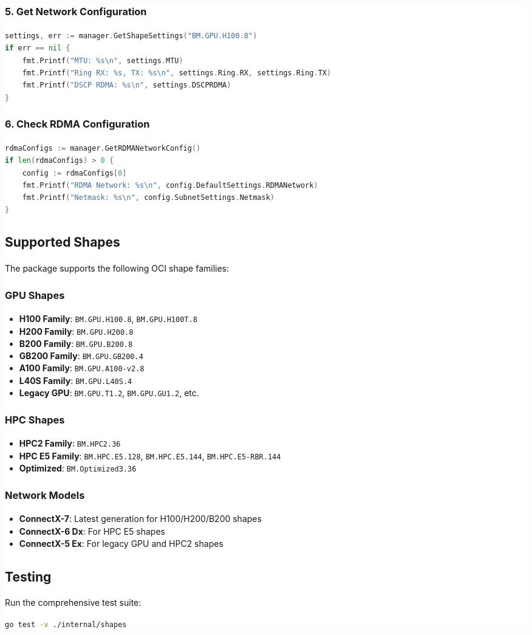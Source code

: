 ### 5. Get Network Configuration
```go
settings, err := manager.GetShapeSettings("BM.GPU.H100.8")
if err == nil {
    fmt.Printf("MTU: %s\n", settings.MTU)
    fmt.Printf("Ring RX: %s, TX: %s\n", settings.Ring.RX, settings.Ring.TX)
    fmt.Printf("DSCP RDMA: %s\n", settings.DSCPRDMA)
}
```

### 6. Check RDMA Configuration
```go
rdmaConfigs := manager.GetRDMANetworkConfig()
if len(rdmaConfigs) > 0 {
    config := rdmaConfigs[0]
    fmt.Printf("RDMA Network: %s\n", config.DefaultSettings.RDMANetwork)
    fmt.Printf("Netmask: %s\n", config.SubnetSettings.Netmask)
}
```

## Supported Shapes

The package supports the following OCI shape families:

### GPU Shapes
- **H100 Family**: `BM.GPU.H100.8`, `BM.GPU.H100T.8`
- **H200 Family**: `BM.GPU.H200.8`
- **B200 Family**: `BM.GPU.B200.8`
- **GB200 Family**: `BM.GPU.GB200.4`
- **A100 Family**: `BM.GPU.A100-v2.8`
- **L40S Family**: `BM.GPU.L40S.4`
- **Legacy GPU**: `BM.GPU.T1.2`, `BM.GPU.GU1.2`, etc.

### HPC Shapes
- **HPC2 Family**: `BM.HPC2.36`
- **HPC E5 Family**: `BM.HPC.E5.128`, `BM.HPC.E5.144`, `BM.HPC.E5-RBR.144`
- **Optimized**: `BM.Optimized3.36`

### Network Models
- **ConnectX-7**: Latest generation for H100/H200/B200 shapes
- **ConnectX-6 Dx**: For HPC E5 shapes  
- **ConnectX-5 Ex**: For legacy GPU and HPC2 shapes

## Testing

Run the comprehensive test suite:

```bash
go test -v ./internal/shapes
```
